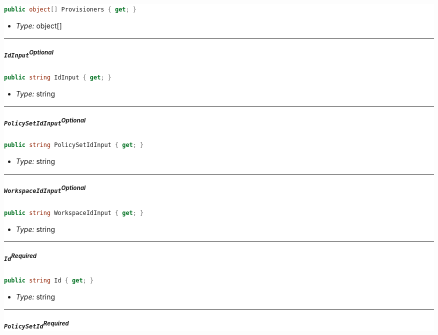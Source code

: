 ```csharp
public object[] Provisioners { get; }
```

- *Type:* object[]

---

##### `IdInput`<sup>Optional</sup> <a name="IdInput" id="@cdktf/provider-tfe.workspacePolicySet.WorkspacePolicySet.property.idInput"></a>

```csharp
public string IdInput { get; }
```

- *Type:* string

---

##### `PolicySetIdInput`<sup>Optional</sup> <a name="PolicySetIdInput" id="@cdktf/provider-tfe.workspacePolicySet.WorkspacePolicySet.property.policySetIdInput"></a>

```csharp
public string PolicySetIdInput { get; }
```

- *Type:* string

---

##### `WorkspaceIdInput`<sup>Optional</sup> <a name="WorkspaceIdInput" id="@cdktf/provider-tfe.workspacePolicySet.WorkspacePolicySet.property.workspaceIdInput"></a>

```csharp
public string WorkspaceIdInput { get; }
```

- *Type:* string

---

##### `Id`<sup>Required</sup> <a name="Id" id="@cdktf/provider-tfe.workspacePolicySet.WorkspacePolicySet.property.id"></a>

```csharp
public string Id { get; }
```

- *Type:* string

---

##### `PolicySetId`<sup>Required</sup> <a name="PolicySetId" id="@cdktf/provider-tfe.workspacePolicySet.WorkspacePolicySet.property.policySetId"></a>
